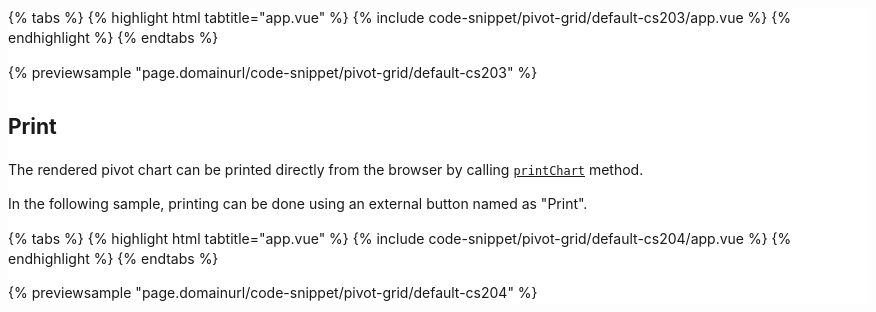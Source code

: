 {% tabs %}
{% highlight html tabtitle="app.vue" %}
{% include code-snippet/pivot-grid/default-cs203/app.vue %}
{% endhighlight %}
{% endtabs %}
        
{% previewsample "page.domainurl/code-snippet/pivot-grid/default-cs203" %}

## Print

The rendered pivot chart can be printed directly from the browser by calling [`printChart`](https://ej2.syncfusion.com/angular/documentation/api/pivotview#printchart) method.

In the following sample, printing can be done using an external button named as "Print".

{% tabs %}
{% highlight html tabtitle="app.vue" %}
{% include code-snippet/pivot-grid/default-cs204/app.vue %}
{% endhighlight %}
{% endtabs %}
        
{% previewsample "page.domainurl/code-snippet/pivot-grid/default-cs204" %}